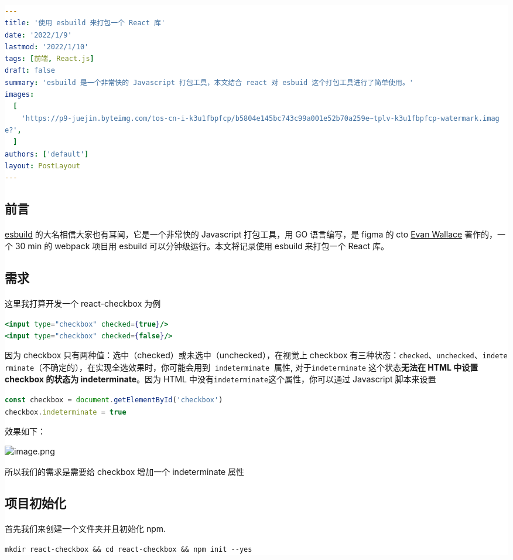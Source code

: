 ```yaml
---
title: '使用 esbuild 来打包一个 React 库'
date: '2022/1/9'
lastmod: '2022/1/10'
tags: [前端, React.js]
draft: false
summary: 'esbuild 是一个非常快的 Javascript 打包工具，本文结合 react 对 esbuid 这个打包工具进行了简单使用。'
images:
  [
    'https://p9-juejin.byteimg.com/tos-cn-i-k3u1fbpfcp/b5804e145bc743c99a001e52b70a259e~tplv-k3u1fbpfcp-watermark.image?',
  ]
authors: ['default']
layout: PostLayout
---
```


## 前言

[esbuild](https://esbuild.github.io/) 的大名相信大家也有耳闻，它是一个非常快的 Javascript 打包工具，用 GO 语言编写，是 figma 的 cto [Evan Wallace](https://twitter.com/evanwallace) 著作的，一个 30 min 的 webpack 项目用 esbuild 可以分钟级运行。本文将记录使用 esbuild 来打包一个 React 库。

## 需求

这里我打算开发一个 react-checkbox 为例

```jsx
<input type="checkbox" checked={true}/>
<input type="checkbox" checked={false}/>
```

因为 checkbox 只有两种值：选中（checked）或未选中（unchecked），在视觉上 checkbox 有三种状态：`checked`、`unchecked`、`indeterminate`（不确定的），在实现全选效果时，你可能会用到  `indeterminate`  属性, 对于`indeterminate` 这个状态**无法在 HTML 中设置 checkbox 的状态为 indeterminate**。因为 HTML 中没有`indeterminate`这个属性，你可以通过 Javascript 脚本来设置

```js
const checkbox = document.getElementById('checkbox')
checkbox.indeterminate = true
```

效果如下：

![image.png](https://p3-juejin.byteimg.com/tos-cn-i-k3u1fbpfcp/68cd381e6c4b4f53b37dfd314e41beed~tplv-k3u1fbpfcp-watermark.image?)

所以我们的需求是需要给 checkbox 增加一个 indeterminate 属性

## 项目初始化

首先我们来创建一个文件夹并且初始化 npm.

```shell
mkdir react-checkbox && cd react-checkbox && npm init --yes
```
